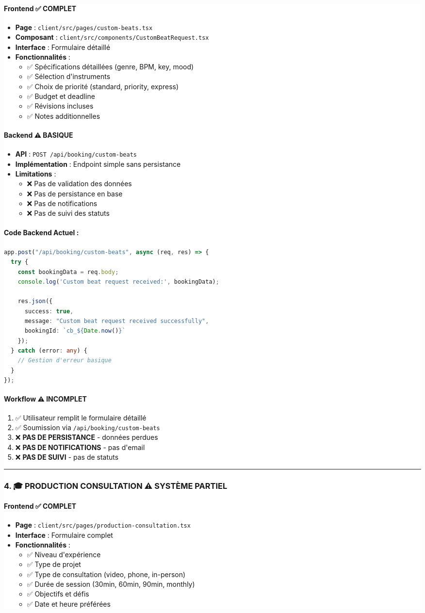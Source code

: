 #### **Frontend** ✅ **COMPLET**
- **Page** : `client/src/pages/custom-beats.tsx`
- **Composant** : `client/src/components/CustomBeatRequest.tsx`
- **Interface** : Formulaire détaillé
- **Fonctionnalités** :
  - ✅ Spécifications détaillées (genre, BPM, key, mood)
  - ✅ Sélection d'instruments
  - ✅ Choix de priorité (standard, priority, express)
  - ✅ Budget et deadline
  - ✅ Révisions incluses
  - ✅ Notes additionnelles

#### **Backend** ⚠️ **BASIQUE**
- **API** : `POST /api/booking/custom-beats`
- **Implémentation** : Endpoint simple sans persistance
- **Limitations** :
  - ❌ Pas de validation des données
  - ❌ Pas de persistance en base
  - ❌ Pas de notifications
  - ❌ Pas de suivi des statuts

#### **Code Backend Actuel** :
```typescript
app.post("/api/booking/custom-beats", async (req, res) => {
  try {
    const bookingData = req.body;
    console.log('Custom beat request received:', bookingData);
    
    res.json({ 
      success: true, 
      message: "Custom beat request received successfully",
      bookingId: `cb_${Date.now()}`
    });
  } catch (error: any) {
    // Gestion d'erreur basique
  }
});
```

#### **Workflow** ⚠️ **INCOMPLET**
1. ✅ Utilisateur remplit le formulaire détaillé
2. ✅ Soumission via `/api/booking/custom-beats`
3. ❌ **PAS DE PERSISTANCE** - données perdues
4. ❌ **PAS DE NOTIFICATIONS** - pas d'email
5. ❌ **PAS DE SUIVI** - pas de statuts

---

### 4. 🎓 **PRODUCTION CONSULTATION** ⚠️ **SYSTÈME PARTIEL**

#### **Frontend** ✅ **COMPLET**
- **Page** : `client/src/pages/production-consultation.tsx`
- **Interface** : Formulaire complet
- **Fonctionnalités** :
  - ✅ Niveau d'expérience
  - ✅ Type de projet
  - ✅ Type de consultation (video, phone, in-person)
  - ✅ Durée de session (30min, 60min, 90min, monthly)
  - ✅ Objectifs et défis
  - ✅ Date et heure préférées
